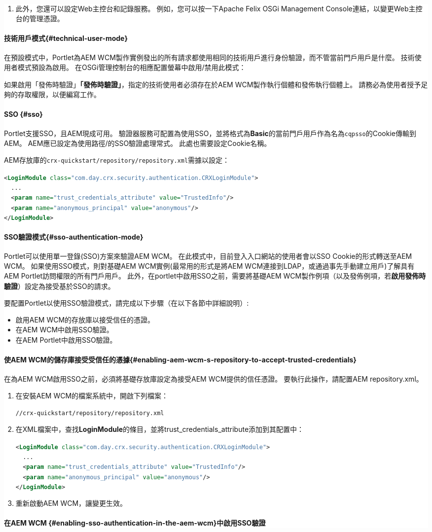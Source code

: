 1. 此外，您還可以設定Web主控台和記錄服務。 例如，您可以按一下Apache Felix OSGi Management Console連結，以變更Web主控台的管理憑證。

#### 技術用戶模式{#technical-user-mode}

在預設模式中，Portlet為AEM WCM製作實例發出的所有請求都使用相同的技術用戶進行身份驗證，而不管當前門戶用戶是什麼。 技術使用者模式預設為啟用。 在OSGi管理控制台的相應配置螢幕中啟用/禁用此模式：

如果啟用「發佈時驗證」**「發佈時驗證」**，指定的技術使用者必須存在於AEM WCM製作執行個體和發佈執行個體上。 請務必為使用者授予足夠的存取權限，以便編寫工作。

#### SSO {#sso}

Portlet支援SSO，且AEM現成可用。 驗證器服務可配置為使用SSO，並將格式為&#x200B;**Basic**&#x200B;的當前門戶用戶作為名為`cqpsso`的Cookie傳輸到AEM。 AEM應已設定為使用路徑/的SSO驗證處理常式。 此處也需要設定Cookie名稱。

AEM存放庫的`crx-quickstart/repository/repository.xml`需據以設定：

```xml
<LoginModule class="com.day.crx.security.authentication.CRXLoginModule">
  ...
  <param name="trust_credentials_attribute" value="TrustedInfo"/>
  <param name="anonymous_principal" value="anonymous"/>
</LoginModule>
```

#### SSO驗證模式{#sso-authentication-mode}

Portlet可以使用單一登錄(SSO)方案來驗證AEM WCM。 在此模式中，目前登入入口網站的使用者會以SSO Cookie的形式轉送至AEM WCM。 如果使用SSO模式，則對基礎AEM WCM實例(最常用的形式是將AEM WCM連接到LDAP，或通過事先手動建立用戶)了解具有AEM Portlet訪問權限的所有門戶用戶。 此外，在portlet中啟用SSO之前，需要將基礎AEM WCM製作例項（以及發佈例項，若&#x200B;**啟用發佈時驗證**）設定為接受基於SSO的請求。

要配置Portlet以使用SSO驗證模式，請完成以下步驟（在以下各節中詳細說明）:

* 啟用AEM WCM的存放庫以接受信任的憑證。
* 在AEM WCM中啟用SSO驗證。
* 在AEM Portlet中啟用SSO驗證。

#### 使AEM WCM的儲存庫接受受信任的憑據{#enabling-aem-wcm-s-repository-to-accept-trusted-credentials}

在為AEM WCM啟用SSO之前，必須將基礎存放庫設定為接受AEM WCM提供的信任憑證。 要執行此操作，請配置AEM repository.xml。

1. 在安裝AEM WCM的檔案系統中，開啟下列檔案：

   `//crx-quickstart/repository/repository.xml`

1. 在XML檔案中，查找&#x200B;**LoginModule**&#x200B;的條目，並將trust_credentials_attribute添加到其配置中：

   ```xml
   <LoginModule class="com.day.crx.security.authentication.CRXLoginModule">
     ...
     <param name="trust_credentials_attribute" value="TrustedInfo"/>
     <param name="anonymous_principal" value="anonymous"/>
   </LoginModule>
   ```

1. 重新啟動AEM WCM，讓變更生效。

#### 在AEM WCM {#enabling-sso-authentication-in-the-aem-wcm}中啟用SSO驗證
